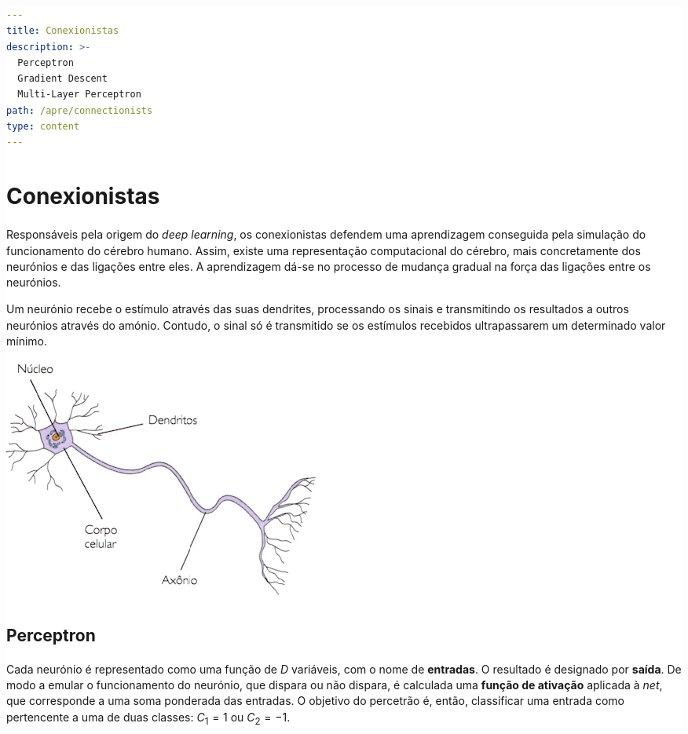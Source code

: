 ```yaml
---
title: Conexionistas
description: >-
  Perceptron
  Gradient Descent
  Multi-Layer Perceptron
path: /apre/connectionists
type: content
---
```


# Conexionistas

```toc

```

Responsáveis pela origem do _deep learning_, os conexionistas defendem uma
aprendizagem conseguida pela simulação do funcionamento do cérebro humano.
Assim, existe uma representação computacional do cérebro, mais concretamente
dos neurónios e das ligações entre eles. A aprendizagem dá-se no processo de
mudança gradual na força das ligações entre os neurónios.

Um neurónio recebe o estímulo através das suas dendrites, processando os sinais
e transmitindo os resultados a outros neurónios através do amónio. Contudo, o
sinal só é transmitido se os estímulos recebidos ultrapassarem um determinado
valor mínimo.



![Neurónio](./assets/0010-neuron.png#dark=3)

## Perceptron

Cada neurónio é representado como uma função de $D$ variáveis, com o nome de
**entradas**. O resultado é designado por **saída**. De modo a emular o
funcionamento do neurónio, que dispara ou não dispara, é calculada uma **função
de ativação** aplicada à _net_, que corresponde a uma soma ponderada das
entradas. O objetivo do percetrão é, então, classificar uma entrada como
pertencente a uma de duas classes: $C_1 = 1$ ou $C_2 = -1$.
